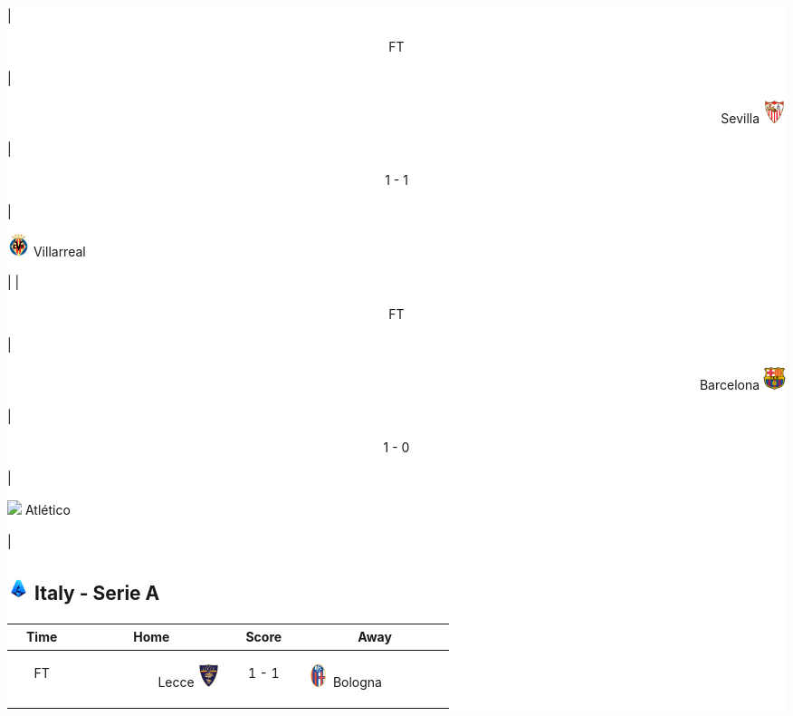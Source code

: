 | <p align="center">FT</p> | <p align="right">Sevilla <img src="/static/logos/Sevilla FC.png" height="25px"></p> | <p align="center">1 - 1</p> | <p align="left"><img src="/static/logos/Villarreal CF.png" height="25px"> Villarreal</p> |
| <p align="center">FT</p> | <p align="right">Barcelona <img src="/static/logos/FC Barcelona.png" height="25px"></p> | <p align="center">1 - 0</p> | <p align="left"><img src="/static/logos/Club Atlético de Madrid.png" height="25px"> Atlético</p> |
</div>


## <img src="/static/logos/Italy-Serie A.png" height="25px"> Italy - Serie A

<div align="center">

&emsp;Time&emsp; | &emsp;&emsp;&emsp;&emsp;Home&emsp;&emsp;&emsp;&emsp; | &emsp;Score&emsp; | &emsp;&emsp;&emsp;&emsp;Away&emsp;&emsp;&emsp;&emsp; |
| ------------ | ------------ | ------------ | ------------ |
| <p align="center">FT</p> | <p align="right">Lecce <img src="/static/logos/US Lecce.png" height="25px"></p> | <p align="center">1 - 1</p> | <p align="left"><img src="/static/logos/Bologna FC 1909.png" height="25px"> Bologna</p> |